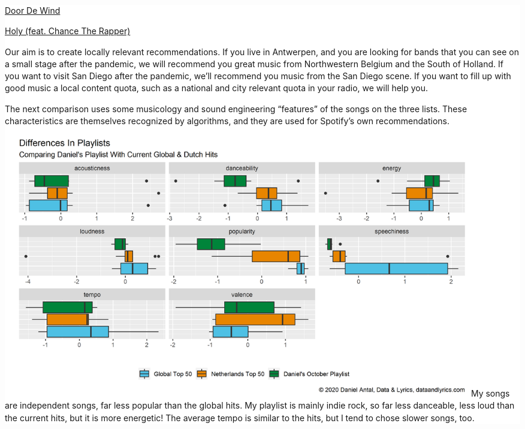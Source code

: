 <td style="text-align:left;">

[Door De Wind](https://api.spotify.com/v1/tracks/58trym7xUwRuXnBY7hKqC9)

</td>

<td style="text-align:left;">

[Holy (feat. Chance The
Rapper)](https://api.spotify.com/v1/tracks/5u1n1kITHCxxp8twBcZxWy)

</td>

</tr>

</tbody>

</table>

Our aim is to create locally relevant recommendations. If you live in
Antwerpen, and you are looking for bands that you can see on a small
stage after the pandemic, we will recommend you great music from
Northwestern Belgium and the South of Holland. If you want to visit San
Diego after the pandemic, we’ll recommend you music from the San Diego
scene. If you want to fill up with good music a local content quota,
such as a national and city relevant quota in your radio, we will help
you.

The next comparison uses some musicology and sound engineering
“features” of the songs on the three lists. These characteristics
are themselves recognized by algorithms, and they are used for Spotify’s own recommendations.

<img src="october_playlist_comparison.png" width="90%" /> My songs
are independent songs, far less popular than the global hits. My
playlist is mainly indie rock, so far less danceable, less loud than the
current hits, but it is more energetic\! The average tempo is similar to
the hits, but I tend to chose slower songs, too.
